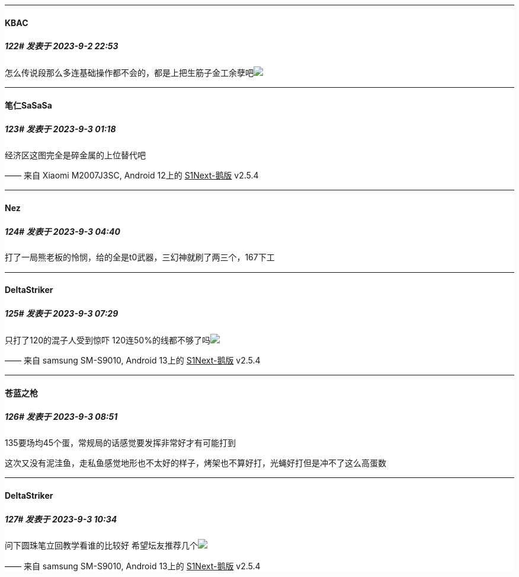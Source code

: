 *****

####  KBAC  
##### 122#       发表于 2023-9-2 22:53

怎么传说段那么多连基础操作都不会的，都是上把生筋子金工余孽吧<img src="https://static.saraba1st.com/image/smiley/face2017/020.png" referrerpolicy="no-referrer">


*****

####  笔仁SaSaSa  
##### 123#       发表于 2023-9-3 01:18

经济区这图完全是碎金属的上位替代吧

—— 来自 Xiaomi M2007J3SC, Android 12上的 [S1Next-鹅版](https://github.com/ykrank/S1-Next/releases) v2.5.4


*****

####  Nez  
##### 124#       发表于 2023-9-3 04:40

打了一局熊老板的怜悯，给的全是t0武器，三幻神就刷了两三个，167下工


*****

####  DeltaStriker  
##### 125#       发表于 2023-9-3 07:29

只打了120的混子人受到惊吓 120连50%的线都不够了吗<img src="https://static.saraba1st.com/image/smiley/face2017/002.png" referrerpolicy="no-referrer">

—— 来自 samsung SM-S9010, Android 13上的 [S1Next-鹅版](https://github.com/ykrank/S1-Next/releases) v2.5.4


*****

####  苍蓝之枪  
##### 126#       发表于 2023-9-3 08:51

135要场均45个蛋，常规局的话感觉要发挥非常好才有可能打到

这次又没有泥洼鱼，走私鱼感觉地形也不太好的样子，烤架也不算好打，光蝇好打但是冲不了这么高蛋数


*****

####  DeltaStriker  
##### 127#       发表于 2023-9-3 10:34

问下圆珠笔立回教学看谁的比较好 希望坛友推荐几个<img src="https://static.saraba1st.com/image/smiley/face2017/009.gif" referrerpolicy="no-referrer">

—— 来自 samsung SM-S9010, Android 13上的 [S1Next-鹅版](https://github.com/ykrank/S1-Next/releases) v2.5.4

